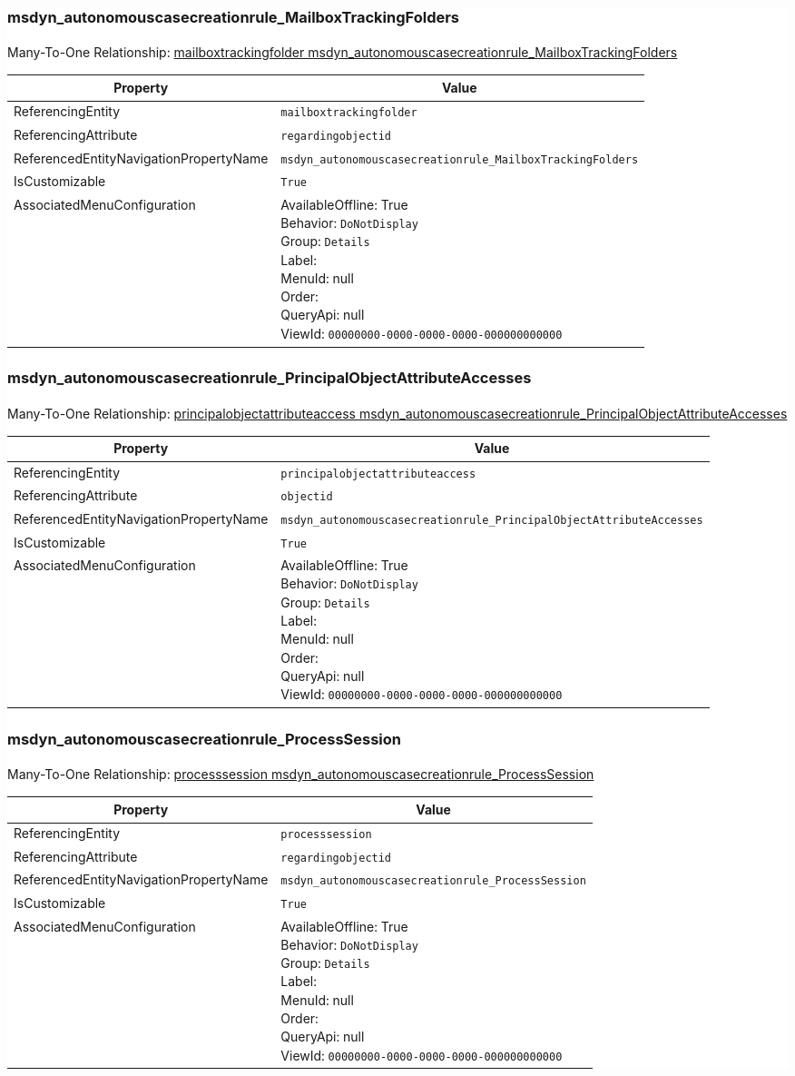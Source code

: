 ### <a name="BKMK_msdyn_autonomouscasecreationrule_MailboxTrackingFolders"></a> msdyn_autonomouscasecreationrule_MailboxTrackingFolders

Many-To-One Relationship: [mailboxtrackingfolder msdyn_autonomouscasecreationrule_MailboxTrackingFolders](mailboxtrackingfolder.md#BKMK_msdyn_autonomouscasecreationrule_MailboxTrackingFolders)

|Property|Value|
|---|---|
|ReferencingEntity|`mailboxtrackingfolder`|
|ReferencingAttribute|`regardingobjectid`|
|ReferencedEntityNavigationPropertyName|`msdyn_autonomouscasecreationrule_MailboxTrackingFolders`|
|IsCustomizable|`True`|
|AssociatedMenuConfiguration|AvailableOffline: True<br />Behavior: `DoNotDisplay`<br />Group: `Details`<br />Label: <br />MenuId: null<br />Order: <br />QueryApi: null<br />ViewId: `00000000-0000-0000-0000-000000000000`|

### <a name="BKMK_msdyn_autonomouscasecreationrule_PrincipalObjectAttributeAccesses"></a> msdyn_autonomouscasecreationrule_PrincipalObjectAttributeAccesses

Many-To-One Relationship: [principalobjectattributeaccess msdyn_autonomouscasecreationrule_PrincipalObjectAttributeAccesses](principalobjectattributeaccess.md#BKMK_msdyn_autonomouscasecreationrule_PrincipalObjectAttributeAccesses)

|Property|Value|
|---|---|
|ReferencingEntity|`principalobjectattributeaccess`|
|ReferencingAttribute|`objectid`|
|ReferencedEntityNavigationPropertyName|`msdyn_autonomouscasecreationrule_PrincipalObjectAttributeAccesses`|
|IsCustomizable|`True`|
|AssociatedMenuConfiguration|AvailableOffline: True<br />Behavior: `DoNotDisplay`<br />Group: `Details`<br />Label: <br />MenuId: null<br />Order: <br />QueryApi: null<br />ViewId: `00000000-0000-0000-0000-000000000000`|

### <a name="BKMK_msdyn_autonomouscasecreationrule_ProcessSession"></a> msdyn_autonomouscasecreationrule_ProcessSession

Many-To-One Relationship: [processsession msdyn_autonomouscasecreationrule_ProcessSession](processsession.md#BKMK_msdyn_autonomouscasecreationrule_ProcessSession)

|Property|Value|
|---|---|
|ReferencingEntity|`processsession`|
|ReferencingAttribute|`regardingobjectid`|
|ReferencedEntityNavigationPropertyName|`msdyn_autonomouscasecreationrule_ProcessSession`|
|IsCustomizable|`True`|
|AssociatedMenuConfiguration|AvailableOffline: True<br />Behavior: `DoNotDisplay`<br />Group: `Details`<br />Label: <br />MenuId: null<br />Order: <br />QueryApi: null<br />ViewId: `00000000-0000-0000-0000-000000000000`|
